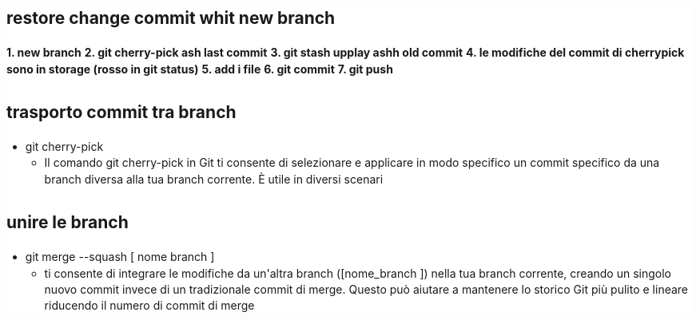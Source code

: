 
## restore change commit whit new branch

**1. new branch**
**2. git cherry-pick ash last commit**
**3. git stash upplay ashh old commit**
**4. le modifiche del commit di cherrypick sono in storage (rosso in git status)**
**5. add i file**
**6. git commit**
**7. git push**

## trasporto commit tra branch

- git cherry-pick
  - Il comando git cherry-pick in Git ti consente di selezionare e applicare in modo specifico un commit specifico da una branch diversa alla tua branch corrente. È utile in diversi scenari

## unire le branch

- git merge --squash [ nome branch ]
  - ti consente di integrare le modifiche da un'altra branch ([nome_branch ]) nella tua branch corrente, creando un singolo nuovo commit invece di un tradizionale commit di merge. Questo può aiutare a mantenere lo storico Git più pulito e lineare riducendo il numero di commit di merge
